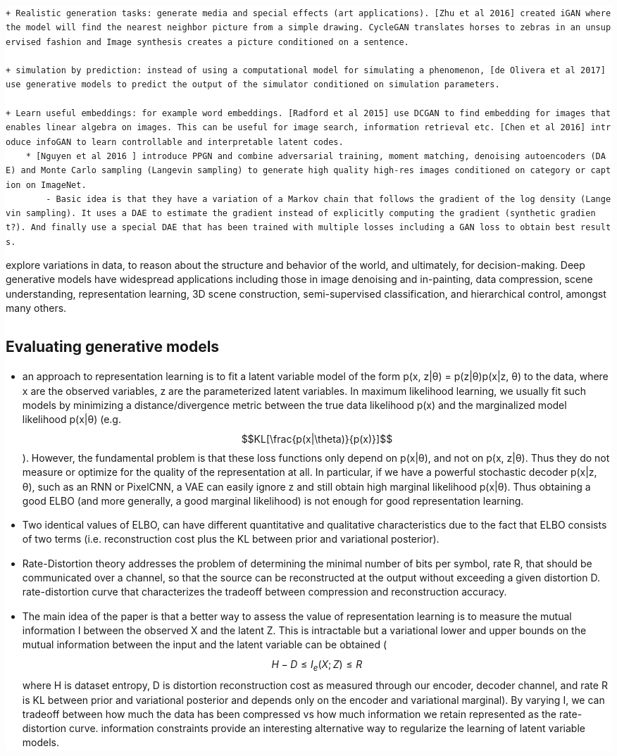     + Realistic generation tasks: generate media and special effects (art applications). [Zhu et al 2016] created iGAN where the model will find the nearest neighbor picture from a simple drawing. CycleGAN translates horses to zebras in an unsupervised fashion and Image synthesis creates a picture conditioned on a sentence.

    + simulation by prediction: instead of using a computational model for simulating a phenomenon, [de Olivera et al 2017] use generative models to predict the output of the simulator conditioned on simulation parameters.

    + Learn useful embeddings: for example word embeddings. [Radford et al 2015] use DCGAN to find embedding for images that enables linear algebra on images. This can be useful for image search, information retrieval etc. [Chen et al 2016] introduce infoGAN to learn controllable and interpretable latent codes. 
        * [Nguyen et al 2016 ] introduce PPGN and combine adversarial training, moment matching, denoising autoencoders (DAE) and Monte Carlo sampling (Langevin sampling) to generate high quality high-res images conditioned on category or caption on ImageNet.
            - Basic idea is that they have a variation of a Markov chain that follows the gradient of the log density (Langevin sampling). It uses a DAE to estimate the gradient instead of explicitly computing the gradient (synthetic gradient?). And finally use a special DAE that has been trained with multiple losses including a GAN loss to obtain best results. 



explore variations in data, to reason about the structure and behavior of the world, and ultimately, for decision-making. Deep generative models have widespread applications including those in image denoising and in-painting, data compression, scene understanding, representation learning, 3D scene construction, semi-supervised classification, and hierarchical control, amongst many others.




## Evaluating generative models

- an approach to representation learning is to fit a latent variable model of the form p(x, z|θ) = p(z|θ)p(x|z, θ) to the data, where x are the observed variables, z are the parameterized latent variables. In maximum likelihood learning, we usually fit such models by minimizing a distance/divergence metric between the true data likelihood p(x) and the marginalized model likelihood p(x|θ) (e.g. $$KL[\frac{p(x|\theta)}{p(x)}]$$). However, the fundamental problem is that these loss functions only depend on p(x|θ), and not on p(x, z|θ). Thus they do not measure or optimize for the quality of the representation at all. In particular, if we have a powerful stochastic decoder p(x|z, θ), such as an RNN or PixelCNN, a VAE can easily ignore z and still obtain high marginal likelihood p(x|θ). Thus obtaining a good ELBO (and more generally, a good marginal likelihood) is not enough for good representation learning.

- Two identical values of ELBO, can have different quantitative and qualitative characteristics due to the fact that ELBO consists of two terms (i.e. reconstruction cost plus the KL between prior and variational posterior). 

- Rate-Distortion theory addresses the problem of determining the minimal number of bits per symbol, rate R, that should be communicated over a channel, so that the source can be reconstructed at the output without exceeding a given distortion D. rate-distortion curve that characterizes the tradeoff between compression and reconstruction accuracy. 

- The main idea of the paper is that a better way to assess the value of representation learning is to measure the mutual information I between the observed X and the latent Z. This is intractable but a variational lower and upper bounds on the mutual information between the input and the latent variable can be obtained ($$H − D ≤ I_e(X;Z) ≤ R$$ where H is dataset entropy, D is distortion reconstruction cost as measured through our encoder,
decoder channel, and rate R is KL between prior and variational posterior and depends only
on the encoder and variational marginal). By varying I, we can tradeoff between how much the data has been compressed vs how much information we retain represented as the rate-distortion curve.  information constraints provide an interesting alternative way to regularize the learning of latent variable models.
